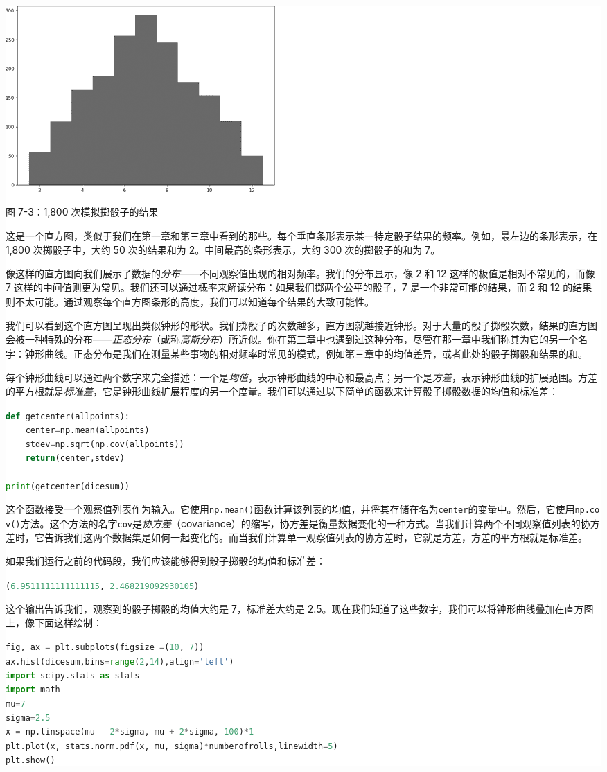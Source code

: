 ![](img/f07003.png)

图 7-3：1,800 次模拟掷骰子的结果

这是一个直方图，类似于我们在第一章和第三章中看到的那些。每个垂直条形表示某一特定骰子结果的频率。例如，最左边的条形表示，在 1,800 次掷骰子中，大约 50 次的结果和为 2。中间最高的条形表示，大约 300 次的掷骰子的和为 7。

像这样的直方图向我们展示了数据的*分布*——不同观察值出现的相对频率。我们的分布显示，像 2 和 12 这样的极值是相对不常见的，而像 7 这样的中间值则更为常见。我们还可以通过概率来解读分布：如果我们掷两个公平的骰子，7 是一个非常可能的结果，而 2 和 12 的结果则不太可能。通过观察每个直方图条形的高度，我们可以知道每个结果的大致可能性。

我们可以看到这个直方图呈现出类似钟形的形状。我们掷骰子的次数越多，直方图就越接近钟形。对于大量的骰子掷骰次数，结果的直方图会被一种特殊的分布——*正态分布*（或称*高斯分布*）所近似。你在第三章中也遇到过这种分布，尽管在那一章中我们称其为它的另一个名字：钟形曲线。正态分布是我们在测量某些事物的相对频率时常见的模式，例如第三章中的均值差异，或者此处的骰子掷骰和结果的和。

每个钟形曲线可以通过两个数字来完全描述：一个是*均值*，表示钟形曲线的中心和最高点；另一个是*方差*，表示钟形曲线的扩展范围。方差的平方根就是*标准差*，它是钟形曲线扩展程度的另一个度量。我们可以通过以下简单的函数来计算骰子掷骰数据的均值和标准差：

```py
def getcenter(allpoints):
    center=np.mean(allpoints)
    stdev=np.sqrt(np.cov(allpoints))
    return(center,stdev)

print(getcenter(dicesum))
```

这个函数接受一个观察值列表作为输入。它使用`np.mean()`函数计算该列表的均值，并将其存储在名为`center`的变量中。然后，它使用`np.cov()`方法。这个方法的名字`cov`是*协方差*（covariance）的缩写，协方差是衡量数据变化的一种方式。当我们计算两个不同观察值列表的协方差时，它告诉我们这两个数据集是如何一起变化的。而当我们计算单一观察值列表的协方差时，它就是方差，方差的平方根就是标准差。

如果我们运行之前的代码段，我们应该能够得到骰子掷骰的均值和标准差：

```py
(6.9511111111111115, 2.468219092930105)
```

这个输出告诉我们，观察到的骰子掷骰的均值大约是 7，标准差大约是 2.5。现在我们知道了这些数字，我们可以将钟形曲线叠加在直方图上，像下面这样绘制：

```py
fig, ax = plt.subplots(figsize =(10, 7))
ax.hist(dicesum,bins=range(2,14),align='left')
import scipy.stats as stats
import math
mu=7
sigma=2.5
x = np.linspace(mu - 2*sigma, mu + 2*sigma, 100)*1
plt.plot(x, stats.norm.pdf(x, mu, sigma)*numberofrolls,linewidth=5)
plt.show()
```
